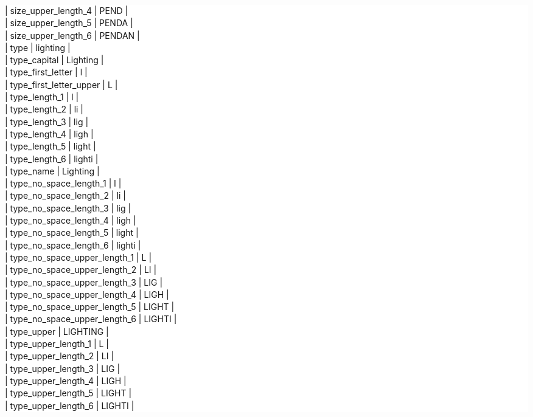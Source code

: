 | size_upper_length_4 | PEND |  
| size_upper_length_5 | PENDA |  
| size_upper_length_6 | PENDAN |  
| type | lighting |  
| type_capital | Lighting |  
| type_first_letter | l |  
| type_first_letter_upper | L |  
| type_length_1 | l |  
| type_length_2 | li |  
| type_length_3 | lig |  
| type_length_4 | ligh |  
| type_length_5 | light |  
| type_length_6 | lighti |  
| type_name | Lighting |  
| type_no_space_length_1 | l |  
| type_no_space_length_2 | li |  
| type_no_space_length_3 | lig |  
| type_no_space_length_4 | ligh |  
| type_no_space_length_5 | light |  
| type_no_space_length_6 | lighti |  
| type_no_space_upper_length_1 | L |  
| type_no_space_upper_length_2 | LI |  
| type_no_space_upper_length_3 | LIG |  
| type_no_space_upper_length_4 | LIGH |  
| type_no_space_upper_length_5 | LIGHT |  
| type_no_space_upper_length_6 | LIGHTI |  
| type_upper | LIGHTING |  
| type_upper_length_1 | L |  
| type_upper_length_2 | LI |  
| type_upper_length_3 | LIG |  
| type_upper_length_4 | LIGH |  
| type_upper_length_5 | LIGHT |  
| type_upper_length_6 | LIGHTI |  

